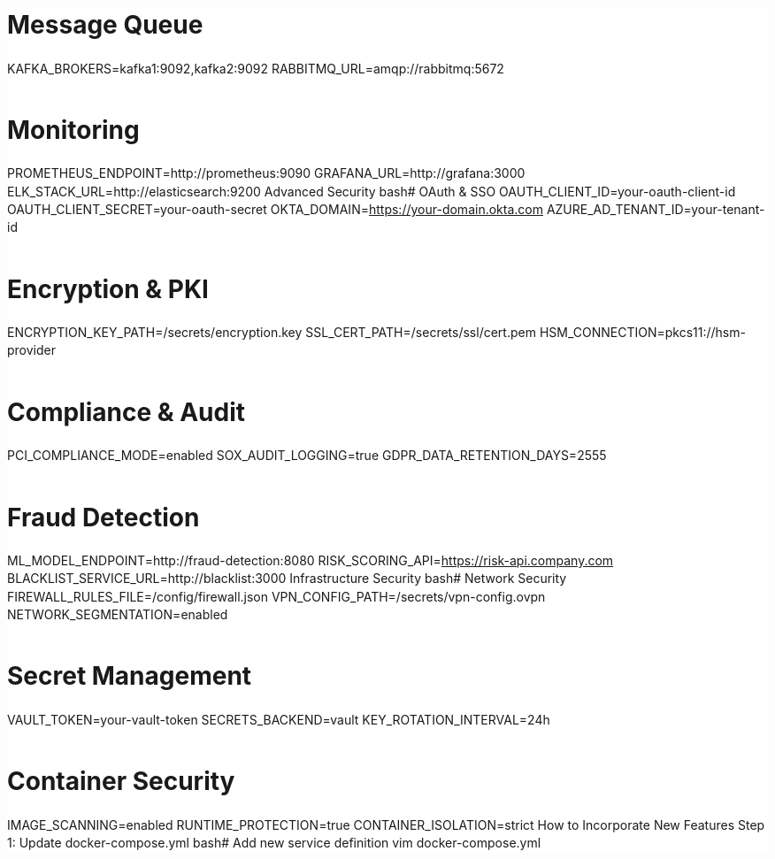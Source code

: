 # Message Queue
KAFKA_BROKERS=kafka1:9092,kafka2:9092
RABBITMQ_URL=amqp://rabbitmq:5672

# Monitoring
PROMETHEUS_ENDPOINT=http://prometheus:9090
GRAFANA_URL=http://grafana:3000
ELK_STACK_URL=http://elasticsearch:9200
Advanced Security
bash# OAuth & SSO
OAUTH_CLIENT_ID=your-oauth-client-id
OAUTH_CLIENT_SECRET=your-oauth-secret
OKTA_DOMAIN=https://your-domain.okta.com
AZURE_AD_TENANT_ID=your-tenant-id

# Encryption & PKI
ENCRYPTION_KEY_PATH=/secrets/encryption.key
SSL_CERT_PATH=/secrets/ssl/cert.pem
HSM_CONNECTION=pkcs11://hsm-provider

# Compliance & Audit
PCI_COMPLIANCE_MODE=enabled
SOX_AUDIT_LOGGING=true
GDPR_DATA_RETENTION_DAYS=2555

# Fraud Detection
ML_MODEL_ENDPOINT=http://fraud-detection:8080
RISK_SCORING_API=https://risk-api.company.com
BLACKLIST_SERVICE_URL=http://blacklist:3000
Infrastructure Security
bash# Network Security
FIREWALL_RULES_FILE=/config/firewall.json
VPN_CONFIG_PATH=/secrets/vpn-config.ovpn
NETWORK_SEGMENTATION=enabled

# Secret Management
VAULT_TOKEN=your-vault-token
SECRETS_BACKEND=vault
KEY_ROTATION_INTERVAL=24h

# Container Security
IMAGE_SCANNING=enabled
RUNTIME_PROTECTION=true
CONTAINER_ISOLATION=strict
How to Incorporate New Features
Step 1: Update docker-compose.yml
bash# Add new service definition
vim docker-compose.yml

